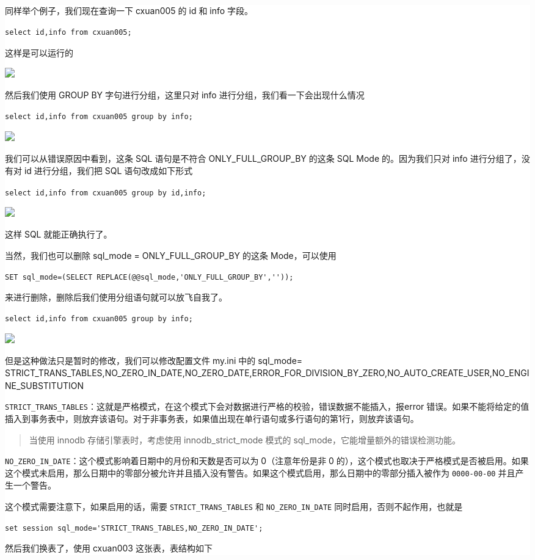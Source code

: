 同样举个例子，我们现在查询一下 cxuan005 的 id 和 info 字段。

```mysql
select id,info from cxuan005;
```

这样是可以运行的

![](https://s3.ax1x.com/2021/01/26/sOjhrj.png)

然后我们使用 GROUP BY 字句进行分组，这里只对 info 进行分组，我们看一下会出现什么情况

```mysql
select id,info from cxuan005 group by info;
```

![](https://s3.ax1x.com/2021/01/26/sOjfMQ.png)

我们可以从错误原因中看到，这条 SQL 语句是不符合 ONLY_FULL_GROUP_BY 的这条 SQL Mode 的。因为我们只对 info 进行分组了，没有对 id 进行分组，我们把 SQL 语句改成如下形式

```mysql
select id,info from cxuan005 group by id,info;
```

![](https://s3.ax1x.com/2021/01/26/sOj4qs.png)

这样 SQL 就能正确执行了。

当然，我们也可以删除 sql_mode = ONLY_FULL_GROUP_BY 的这条 Mode，可以使用 

```mysql
SET sql_mode=(SELECT REPLACE(@@sql_mode,'ONLY_FULL_GROUP_BY',''));
```

来进行删除，删除后我们使用分组语句就可以放飞自我了。

```mysql
select id,info from cxuan005 group by info;
```

![](https://s3.ax1x.com/2021/01/26/sOjIZn.png)

但是这种做法只是暂时的修改，我们可以修改配置文件 my.ini 中的 sql_mode= STRICT_TRANS_TABLES,NO_ZERO_IN_DATE,NO_ZERO_DATE,ERROR_FOR_DIVISION_BY_ZERO,NO_AUTO_CREATE_USER,NO_ENGINE_SUBSTITUTION

`STRICT_TRANS_TABLES`：这就是严格模式，在这个模式下会对数据进行严格的校验，错误数据不能插入，报error 错误。如果不能将给定的值插入到事务表中，则放弃该语句。对于非事务表，如果值出现在单行语句或多行语句的第1行，则放弃该语句。

>当使用 innodb 存储引擎表时，考虑使用 innodb_strict_mode 模式的 sql_mode，它能增量额外的错误检测功能。

`NO_ZERO_IN_DATE`：这个模式影响着日期中的月份和天数是否可以为 0（注意年份是非 0 的），这个模式也取决于严格模式是否被启用。如果这个模式未启用，那么日期中的零部分被允许并且插入没有警告。如果这个模式启用，那么日期中的零部分插入被作为 `0000-00-00` 并且产生一个警告。

这个模式需要注意下，如果启用的话，需要 `STRICT_TRANS_TABLES` 和 `NO_ZERO_IN_DATE` 同时启用，否则不起作用，也就是 

```mysql
set session sql_mode='STRICT_TRANS_TABLES,NO_ZERO_IN_DATE';
```

然后我们换表了，使用 cxuan003 这张表，表结构如下
